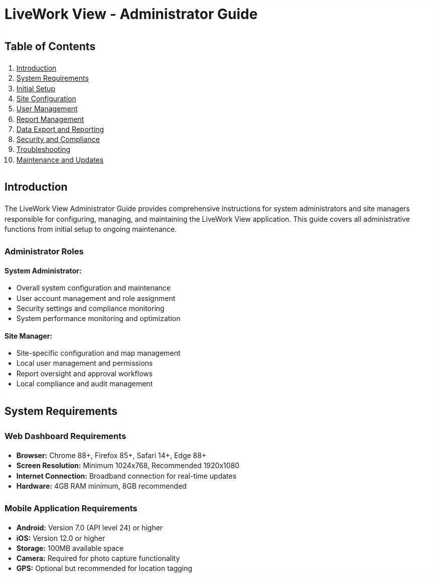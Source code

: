# LiveWork View - Administrator Guide

## Table of Contents
1. [Introduction](#introduction)
2. [System Requirements](#system-requirements)
3. [Initial Setup](#initial-setup)
4. [Site Configuration](#site-configuration)
5. [User Management](#user-management)
6. [Report Management](#report-management)
7. [Data Export and Reporting](#data-export-and-reporting)
8. [Security and Compliance](#security-and-compliance)
9. [Troubleshooting](#troubleshooting)
10. [Maintenance and Updates](#maintenance-and-updates)

## Introduction

The LiveWork View Administrator Guide provides comprehensive instructions for system administrators and site managers responsible for configuring, managing, and maintaining the LiveWork View application. This guide covers all administrative functions from initial setup to ongoing maintenance.

### Administrator Roles

**System Administrator:**
- Overall system configuration and maintenance
- User account management and role assignment
- Security settings and compliance monitoring
- System performance monitoring and optimization

**Site Manager:**
- Site-specific configuration and map management
- Local user management and permissions
- Report oversight and approval workflows
- Local compliance and audit management

## System Requirements

### Web Dashboard Requirements
- **Browser:** Chrome 88+, Firefox 85+, Safari 14+, Edge 88+
- **Screen Resolution:** Minimum 1024x768, Recommended 1920x1080
- **Internet Connection:** Broadband connection for real-time updates
- **Hardware:** 4GB RAM minimum, 8GB recommended

### Mobile Application Requirements
- **Android:** Version 7.0 (API level 24) or higher
- **iOS:** Version 12.0 or higher
- **Storage:** 100MB available space
- **Camera:** Required for photo capture functionality
- **GPS:** Optional but recommended for location tagging
